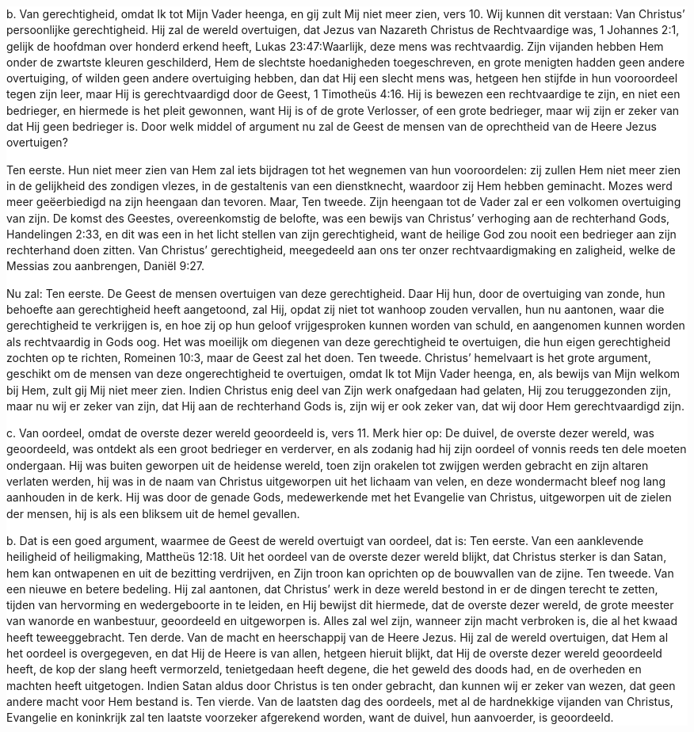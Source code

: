 b. Van gerechtigheid, omdat Ik tot Mijn Vader heenga, en gij zult Mij niet meer zien, vers 10. 
Wij kunnen dit verstaan: Van Christus’ persoonlijke gerechtigheid. Hij zal de wereld overtuigen, dat Jezus van Nazareth Christus de Rechtvaardige was, 1 Johannes 2:1, gelijk de hoofdman over honderd erkend heeft, Lukas 23:47:Waarlijk, deze mens was rechtvaardig. Zijn vijanden hebben Hem onder de zwartste kleuren geschilderd, Hem de slechtste hoedanigheden toegeschreven, en grote menigten hadden geen andere overtuiging, of wilden geen andere overtuiging hebben, dan dat Hij een slecht mens was, hetgeen hen stijfde in hun vooroordeel tegen zijn leer, maar Hij is gerechtvaardigd door de Geest, 1 Timotheüs 4:16. Hij is bewezen een rechtvaardige te zijn, en niet een bedrieger, en hiermede is het pleit gewonnen, want Hij is of de grote Verlosser, of een grote bedrieger, maar wij zijn er zeker van dat Hij geen bedrieger is. Door welk middel of argument nu zal de Geest de mensen van de oprechtheid van de Heere Jezus overtuigen? 

Ten eerste. Hun niet meer zien van Hem zal iets bijdragen tot het wegnemen van hun vooroordelen: zij zullen Hem niet meer zien in de gelijkheid des zondigen vlezes, in de gestaltenis van een dienstknecht, waardoor zij Hem hebben geminacht. Mozes werd meer geëerbiedigd na zijn heengaan dan tevoren. Maar, 
Ten tweede. Zijn heengaan tot de Vader zal er een volkomen overtuiging van zijn. De komst des Geestes, overeenkomstig de belofte, was een bewijs van Christus’ verhoging aan de rechterhand Gods, Handelingen 2:33, en dit was een in het licht stellen van zijn gerechtigheid, want de heilige God zou nooit een bedrieger aan zijn rechterhand doen zitten. Van Christus’ gerechtigheid, meegedeeld aan ons ter onzer rechtvaardigmaking en zaligheid, welke de Messias zou aanbrengen, Daniël 9:27. 

Nu zal: 
Ten eerste. De Geest de mensen overtuigen van deze gerechtigheid. Daar Hij hun, door de overtuiging van zonde, hun behoefte aan gerechtigheid heeft aangetoond, zal Hij, opdat zij niet tot wanhoop zouden vervallen, hun nu aantonen, waar die gerechtigheid te verkrijgen is, en hoe zij op hun geloof vrijgesproken kunnen worden van schuld, en aangenomen kunnen worden als rechtvaardig in Gods oog. Het was moeilijk om diegenen van deze gerechtigheid te overtuigen, die hun eigen gerechtigheid zochten op te richten, Romeinen 10:3, maar de Geest zal het doen. 
Ten tweede. Christus’ hemelvaart is het grote argument, geschikt om de mensen van deze ongerechtigheid te overtuigen, omdat Ik tot Mijn Vader heenga, en, als bewijs van Mijn welkom bij Hem, zult gij Mij niet meer zien. Indien Christus enig deel van Zijn werk onafgedaan had gelaten, Hij zou teruggezonden zijn, maar nu wij er zeker van zijn, dat Hij aan de rechterhand Gods is, zijn wij er ook zeker van, dat wij door Hem gerechtvaardigd zijn. 

c. Van oordeel, omdat de overste dezer wereld geoordeeld is, vers 11. 
Merk hier op: De duivel, de overste dezer wereld, was geoordeeld, was ontdekt als een groot bedrieger en verderver, en als zodanig had hij zijn oordeel of vonnis reeds ten dele moeten ondergaan. Hij was buiten geworpen uit de heidense wereld, toen zijn orakelen tot zwijgen werden gebracht en zijn altaren verlaten werden, hij was in de naam van Christus uitgeworpen uit het lichaam van velen, en deze wondermacht bleef nog lang aanhouden in de kerk. Hij was door de genade Gods, medewerkende met het Evangelie van Christus, uitgeworpen uit de zielen der mensen, hij is als een bliksem uit de hemel gevallen. 

b. Dat is een goed argument, waarmee de Geest de wereld overtuigt van oordeel, dat is: 
Ten eerste. Van een aanklevende heiligheid of heiligmaking, Mattheüs 12:18. Uit het oordeel van de overste dezer wereld blijkt, dat Christus sterker is dan Satan, hem kan ontwapenen en uit de bezitting verdrijven, en Zijn troon kan oprichten op de bouwvallen van de zijne. 
Ten tweede. Van een nieuwe en betere bedeling. Hij zal aantonen, dat Christus’ werk in deze wereld bestond in er de dingen terecht te zetten, tijden van hervorming en wedergeboorte in te leiden, en Hij bewijst dit hiermede, dat de overste dezer wereld, de grote meester van wanorde en wanbestuur, geoordeeld en uitgeworpen is. Alles zal wel zijn, wanneer zijn macht verbroken is, die al het kwaad heeft teweeggebracht. 
Ten derde. Van de macht en heerschappij van de Heere Jezus. Hij zal de wereld overtuigen, dat Hem al het oordeel is overgegeven, en dat Hij de Heere is van allen, hetgeen hieruit blijkt, dat Hij de overste dezer wereld geoordeeld heeft, de kop der slang heeft vermorzeld, tenietgedaan heeft degene, die het geweld des doods had, en de overheden en machten heeft uitgetogen. Indien Satan aldus door Christus is ten onder gebracht, dan kunnen wij er zeker van wezen, dat geen andere macht voor Hem bestand is. 
Ten vierde. Van de laatsten dag des oordeels, met al de hardnekkige vijanden van Christus, Evangelie en koninkrijk zal ten laatste voorzeker afgerekend worden, want de duivel, hun aanvoerder, is geoordeeld. 
